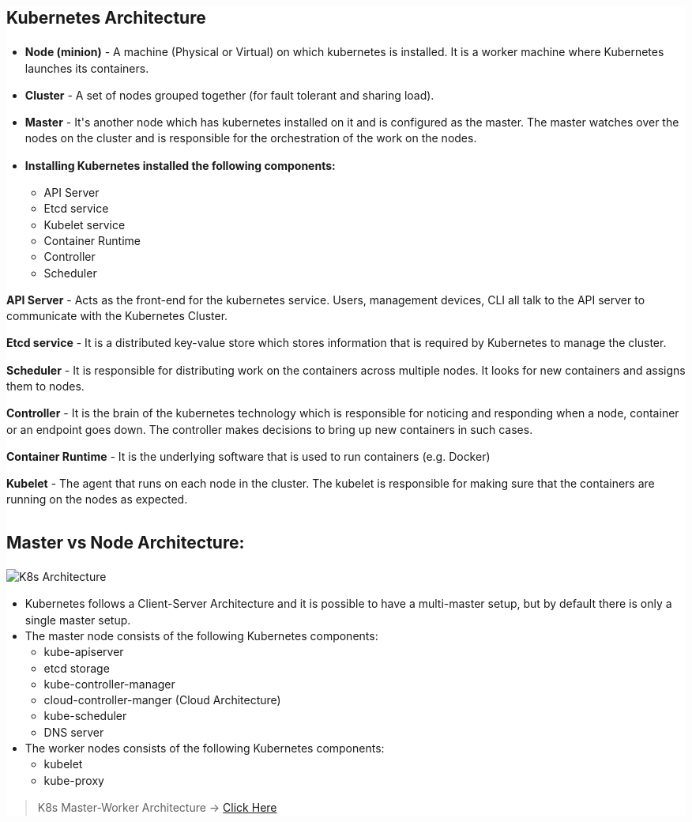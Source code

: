 ## Kubernetes Architecture
- **Node (minion)** - A machine (Physical or Virtual) on which kubernetes is installed. It is a worker machine where Kubernetes launches its containers.

- **Cluster** - A set of nodes grouped together (for fault tolerant and sharing load).

- **Master** - It's another node which has kubernetes installed on it and is configured as the master. The master watches over the nodes on the cluster and is responsible for the orchestration of the work on the nodes.

- **Installing Kubernetes installed the following components:**

	* API Server
 	* Etcd service
 	* Kubelet service
 	* Container Runtime
 	* Controller
 	* Scheduler

**API Server** - Acts as the front-end for the kubernetes service. Users, management devices, CLI all talk to the API server to communicate with the Kubernetes Cluster.

**Etcd service** - It is a distributed key-value store which stores information that is required by Kubernetes to manage the cluster.

**Scheduler** - It is responsible for distributing work on the containers across multiple nodes. It looks for new containers and assigns them to nodes.

**Controller** - It is the brain of the kubernetes technology which is responsible for noticing and responding when a node, container or an endpoint goes down. The controller makes decisions to bring up new containers in such cases.

**Container Runtime** - It is the underlying software that is used to run containers (e.g. Docker) 

**Kubelet** - The agent that runs on each node in the cluster. The kubelet is responsible for making sure that the containers are running on the nodes as expected.

## Master vs Node Architecture: 

![K8s Architecture](https://platform9.com/wp-content/uploads/2019/05/kubernetes-constructs-concepts-architecture.jpg)

- Kubernetes follows a Client-Server Architecture and it is possible to have a multi-master setup, but by default there is only a single master setup.
- The master node consists of the following Kubernetes components: 
	- kube-apiserver
	- etcd storage
	- kube-controller-manager
	- cloud-controller-manger (Cloud Architecture)
	- kube-scheduler
	- DNS server
- The worker nodes consists of the following Kubernetes components: 
	- kubelet
	- kube-proxy

> K8s Master-Worker Architecture &rightarrow; [Click Here](https://www.aquasec.com/cloud-native-academy/kubernetes-101/kubernetes-architecture/)
